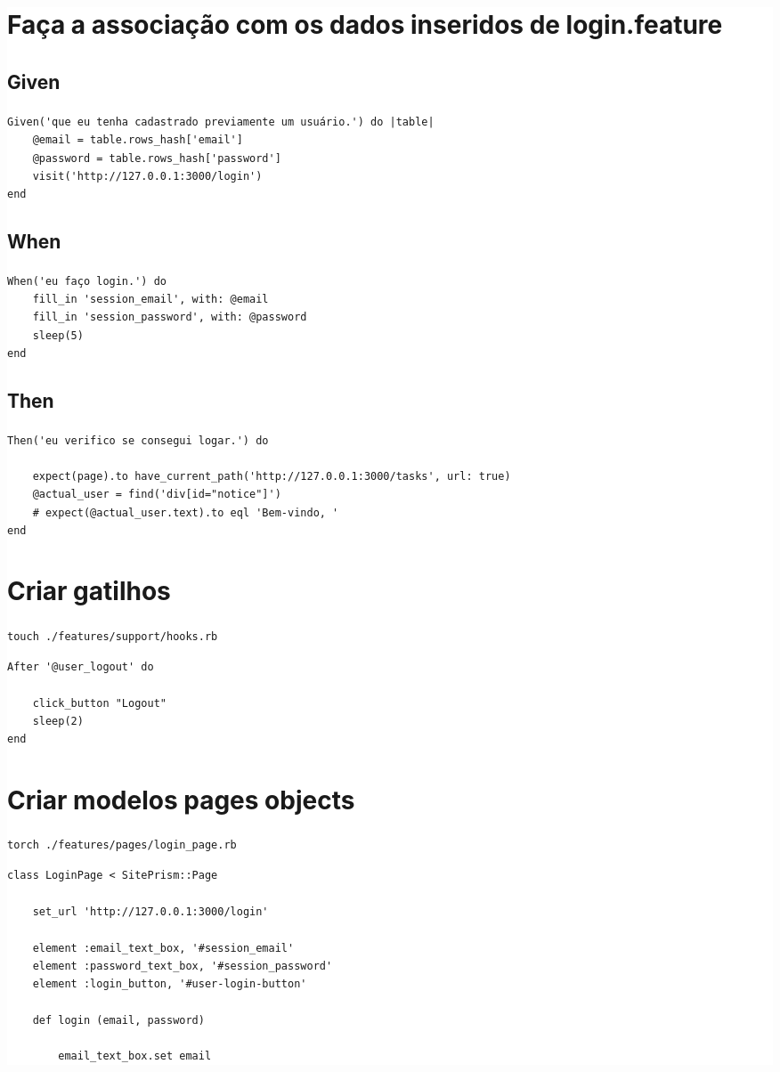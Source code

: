 # Faça a associação com os dados inseridos de login.feature
## Given

```
Given('que eu tenha cadastrado previamente um usuário.') do |table|
    @email = table.rows_hash['email']
    @password = table.rows_hash['password']
    visit('http://127.0.0.1:3000/login')
end
```

## When

```
When('eu faço login.') do
    fill_in 'session_email', with: @email
    fill_in 'session_password', with: @password
    sleep(5)
end
```

## Then

```
Then('eu verifico se consegui logar.') do

    expect(page).to have_current_path('http://127.0.0.1:3000/tasks', url: true)
    @actual_user = find('div[id="notice"]')
    # expect(@actual_user.text).to eql 'Bem-vindo, '
end
```

# Criar gatilhos

```
touch ./features/support/hooks.rb
```
```
After '@user_logout' do

    click_button "Logout"
    sleep(2)
end
```

# Criar modelos pages objects

```
torch ./features/pages/login_page.rb
```
```
class LoginPage < SitePrism::Page

    set_url 'http://127.0.0.1:3000/login'

    element :email_text_box, '#session_email'
    element :password_text_box, '#session_password'
    element :login_button, '#user-login-button'

    def login (email, password)

        email_text_box.set email
```